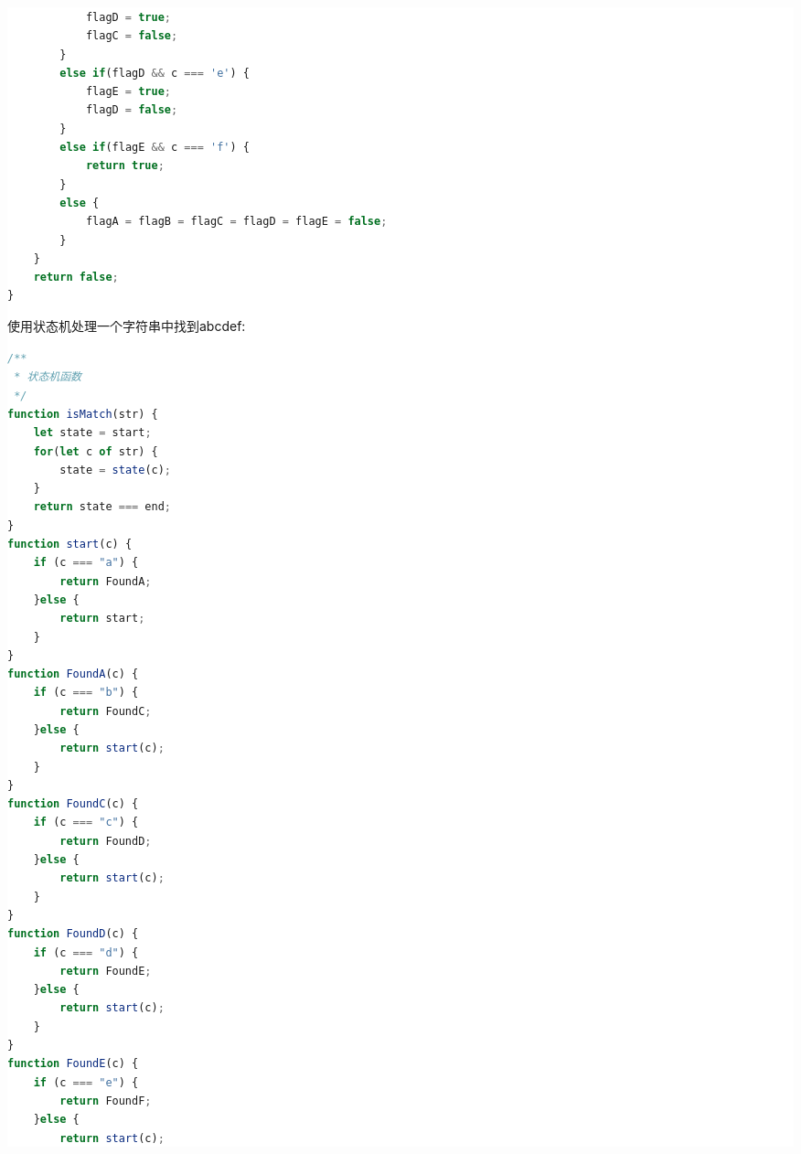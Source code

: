 ```jsx
            flagD = true;
            flagC = false;
        }
        else if(flagD && c === 'e') {
            flagE = true;
            flagD = false;
        }
        else if(flagE && c === 'f') {
            return true;
        }
        else {
            flagA = flagB = flagC = flagD = flagE = false;
        }
    }
    return false;
}
```

使用状态机处理一个字符串中找到abcdef:

```jsx
/**
 * 状态机函数
 */
function isMatch(str) {
    let state = start;
    for(let c of str) {
        state = state(c);
    }
    return state === end;
}
function start(c) {
    if (c === "a") {
        return FoundA;
    }else {
        return start;
    }
}
function FoundA(c) {
    if (c === "b") {
        return FoundC;
    }else {
        return start(c);
    }
}
function FoundC(c) {
    if (c === "c") {
        return FoundD;
    }else {
        return start(c);
    }
}
function FoundD(c) {
    if (c === "d") {
        return FoundE;
    }else {
        return start(c);
    }
}
function FoundE(c) {
    if (c === "e") {
        return FoundF;
    }else {
        return start(c);
```